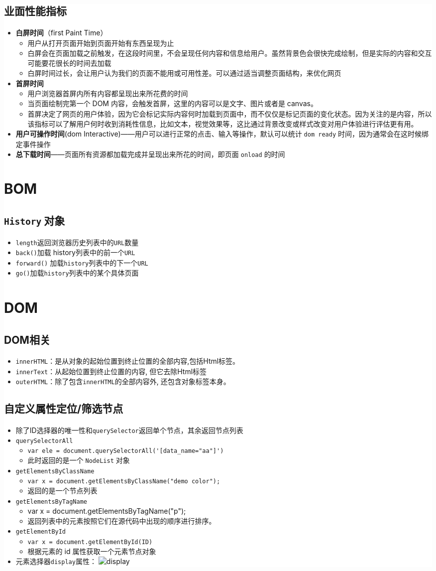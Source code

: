 ## 业面性能指标
- **白屏时间**（first Paint Time）
  - 用户从打开页面开始到页面开始有东西呈现为止
  - 白屏会在页面加载之前触发，在这段时间里，不会呈现任何内容和信息给用户。虽然背景色会很快完成绘制，但是实际的内容和交互可能要花很长的时间去加载
  - 白屏时间过长，会让用户认为我们的页面不能用或可用性差。可以通过适当调整页面结构，来优化网页
- **首屏时间**
  - 用户浏览器首屏内所有内容都呈现出来所花费的时间
  - 当页面绘制完第一个 DOM 内容，会触发首屏，这里的内容可以是文字、图片或者是 canvas。
  - 首屏决定了网页的用户体验，因为它会标记实际内容何时加载到页面中，而不仅仅是标记页面的变化状态。因为关注的是内容，所以该指标可以了解用户何时收到消耗性信息，比如文本，视觉效果等，这比通过背景改变或样式改变对用户体验进行评估更有用。
- **用户可操作时间**(dom Interactive)——用户可以进行正常的点击、输入等操作，默认可以统计 `dom ready` 时间，因为通常会在这时候绑定事件操作
- **总下载时间**——页面所有资源都加载完成并呈现出来所花的时间，即页面 `onload` 的时间


# BOM

## `History` 对象
- `length`返回浏览器历史列表中的`URL`数量
- `back()`加载 history列表中的前一个`URL`
- `forward()` 加载`history`列表中的下一个`URL`
- `go()`加载`history`列表中的某个具体页面

# DOM

## DOM相关
- `innerHTML`：是从对象的起始位置到终止位置的全部内容,包括Html标签。
- `innerText`：从起始位置到终止位置的内容, 但它去除Html标签
- `outerHTML`：除了包含`innerHTML`的全部内容外, 还包含对象标签本身。

## 自定义属性定位/筛选节点
- 除了ID选择器的唯一性和`querySelector`返回单个节点，其余返回节点列表
- `querySelectorAll`
  - `var ele = document.querySelectorAll('[data_name="aa"]')`
  - 此时返回的是一个 `NodeList` 对象
- `getElementsByClassName`
  - `var x = document.getElementsByClassName("demo color");`
  - 返回的是一个节点列表
- `getElementsByTagName`
  - var x = document.getElementsByTagName("p");
  - 返回列表中的元素按照它们在源代码中出现的顺序进行排序。
- `getElementById`
  - `var x = document.getElementById(ID)`
  - 根据元素的 id 属性获取一个元素节点对象
- 元素选择器`display`属性：
  ![display](https://uploadfiles.nowcoder.com/images/20220301/391249040_1646104790622/6273257A4E837042FBC171E31137DFB8)
